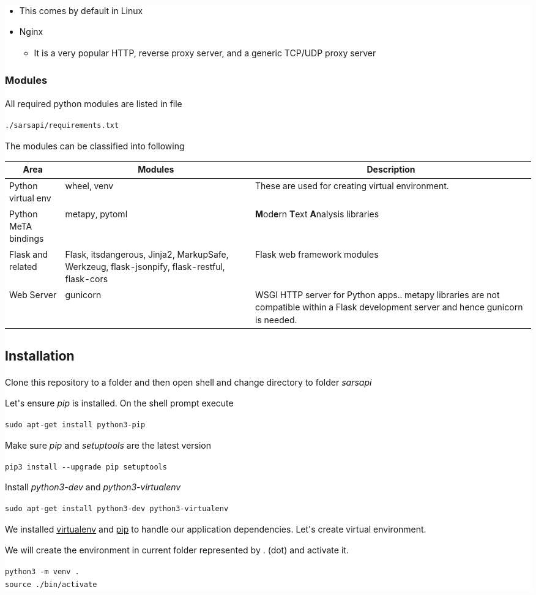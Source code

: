   - This comes by default in Linux

- Nginx   

  -  It is a very popular HTTP, reverse proxy server, and a generic TCP/UDP proxy server


### Modules

All required python modules are listed in file 

```shell
./sarsapi/requirements.txt
```

The modules can be classified into following

| Area                 | Modules                                                      | Description                                                  |
| -------------------- | ------------------------------------------------------------ | ------------------------------------------------------------ |
| Python virtual env   | wheel, venv                                                  | These are used for creating virtual environment.             |
| Python MeTA bindings | metapy, pytoml                                               | **M**od**e**rn **T**ext **A**nalysis libraries               |
| Flask and related    | Flask, itsdangerous, Jinja2, MarkupSafe, Werkzeug, flask-jsonpify, flask-restful, flask-cors | Flask web framework modules                                  |
| Web Server           | gunicorn                                                     | WSGI HTTP server for Python apps.. metapy libraries are not compatible within a Flask development server and hence gunicorn is needed. |



## Installation

Clone this repository to a folder and then open shell and change directory to folder *sarsapi*

Let's ensure *pip* is installed. On the shell prompt execute

```shell
sudo apt-get install python3-pip
```

Make sure *pip* and *setuptools* are the latest version

```shell
pip3 install --upgrade pip setuptools
```

Install *python3-dev* and *python3-virtualenv*

```shell
sudo apt-get install python3-dev python3-virtualenv
```

We installed [virtualenv](https://virtualenv.pypa.io/en/latest/) and [pip](https://pypi.org/project/pip) to handle our application dependencies. Let's create virtual environment.

We will create the environment in current folder represented by . (dot) and activate it.

```shell
python3 -m venv .
source ./bin/activate
```

